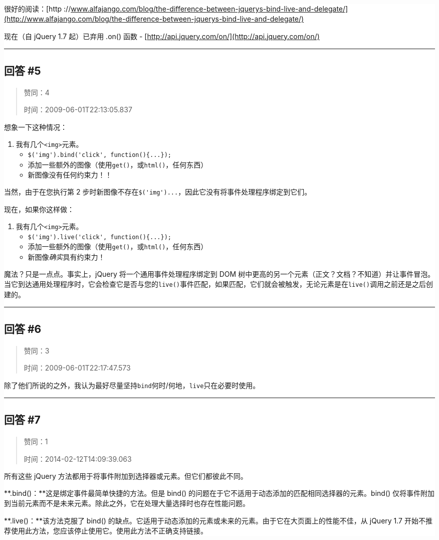 很好的阅读：[http ://www.alfajango.com/blog/the-difference-between-jquerys-bind-live-and-delegate/](http://www.alfajango.com/blog/the-difference-between-jquerys-bind-live-and-delegate/)

现在（自 jQuery 1.7 起）已弃用 .on() 函数 - [http://api.jquery.com/on/](http://api.jquery.com/on/)

* * *

## 回答 #5

> 赞同：4
> 
> 时间：2009-06-01T22:13:05.837

想象一下这种情况：

1.  我有几个`<img>`元素。
    *   `$('img').bind('click', function(){...});`
    *   添加一些额外的图像（使用`get()`，或`html()`，任何东西）
    *   新图像没有任何约束力！！

当然，由于在您执行第 2 步时新图像不存在`$('img')...`，因此它没有将事件处理程序绑定到它们。

现在，如果你这样做：

1.  我有几个`<img>`元素。
    *   `$('img').live('click', function(){...});`
    *   添加一些额外的图像（使用`get()`，或`html()`，任何东西）
    *   新图像*确实*具有约束力！

魔法？只是一点点。事实上，jQuery 将一个通用事件处理程序绑定到 DOM 树中更高的另一个元素（正文？文档？不知道）并让事件冒泡。当它到达通用处理程序时，它会检查它是否与您的`live()`事件匹配，如果匹配，它们就会被触发，无论元素是在`live()`调用之前还是之后创建的。

* * *

## 回答 #6

> 赞同：3
> 
> 时间：2009-06-01T22:17:47.573

除了他们所说的之外，我认为最好尽量坚持`bind`何时/何地，`live`只在必要时使用。

* * *

## 回答 #7

> 赞同：1
> 
> 时间：2014-02-12T14:09:39.063

所有这些 jQuery 方法都用于将事件附加到选择器或元素。但它们都彼此不同。

**.bind()：**这是绑定事件最简单快捷的方法。但是 bind() 的问题在于它不适用于动态添加的匹配相同选择器的元素。bind() 仅将事件附加到当前元素而不是未来元素。除此之外，它在处理大量选择时也存在性能问题。

**.live()：**该方法克服了 bind() 的缺点。它适用于动态添加的元素或未来的元素。由于它在大页面上的性能不佳，从 jQuery 1.7 开始不推荐使用此方法，您应该停止使用它。使用此方法不正确支持链接。
